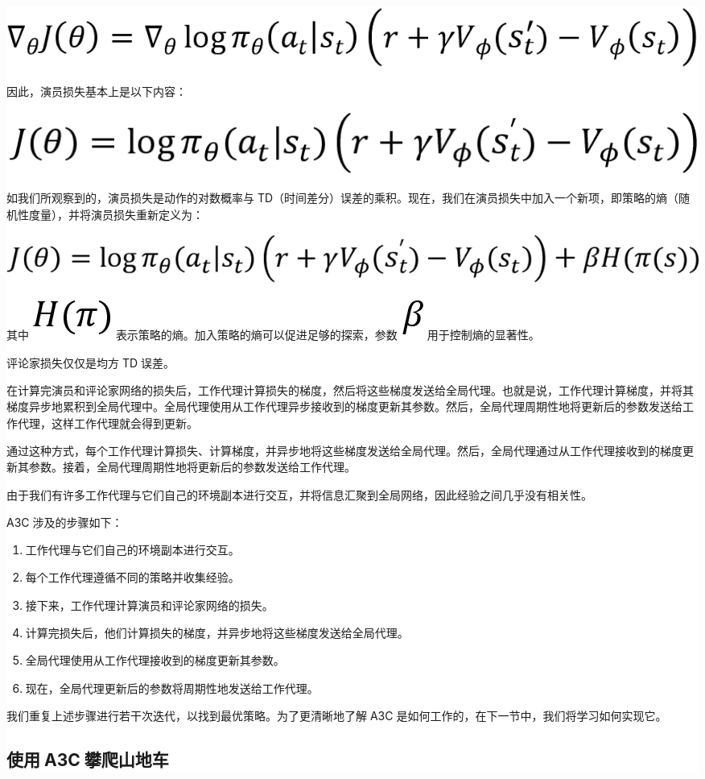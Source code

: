 ![](img/B15558_11_030.png)

因此，演员损失基本上是以下内容：

![](img/B15558_11_045.png)

如我们所观察到的，演员损失是动作的对数概率与 TD（时间差分）误差的乘积。现在，我们在演员损失中加入一个新项，即策略的熵（随机性度量），并将演员损失重新定义为：

![](img/B15558_11_031.png)

其中 ![](img/B15558_11_032.png) 表示策略的熵。加入策略的熵可以促进足够的探索，参数 ![](img/B15558_06_030.png) 用于控制熵的显著性。

评论家损失仅仅是均方 TD 误差。

在计算完演员和评论家网络的损失后，工作代理计算损失的梯度，然后将这些梯度发送给全局代理。也就是说，工作代理计算梯度，并将其梯度异步地累积到全局代理中。全局代理使用从工作代理异步接收到的梯度更新其参数。然后，全局代理周期性地将更新后的参数发送给工作代理，这样工作代理就会得到更新。

通过这种方式，每个工作代理计算损失、计算梯度，并异步地将这些梯度发送给全局代理。然后，全局代理通过从工作代理接收到的梯度更新其参数。接着，全局代理周期性地将更新后的参数发送给工作代理。

由于我们有许多工作代理与它们自己的环境副本进行交互，并将信息汇聚到全局网络，因此经验之间几乎没有相关性。

A3C 涉及的步骤如下：

1.  工作代理与它们自己的环境副本进行交互。

1.  每个工作代理遵循不同的策略并收集经验。

1.  接下来，工作代理计算演员和评论家网络的损失。

1.  计算完损失后，他们计算损失的梯度，并异步地将这些梯度发送给全局代理。

1.  全局代理使用从工作代理接收到的梯度更新其参数。

1.  现在，全局代理更新后的参数将周期性地发送给工作代理。

我们重复上述步骤进行若干次迭代，以找到最优策略。为了更清晰地了解 A3C 是如何工作的，在下一节中，我们将学习如何实现它。

## 使用 A3C 攀爬山地车
